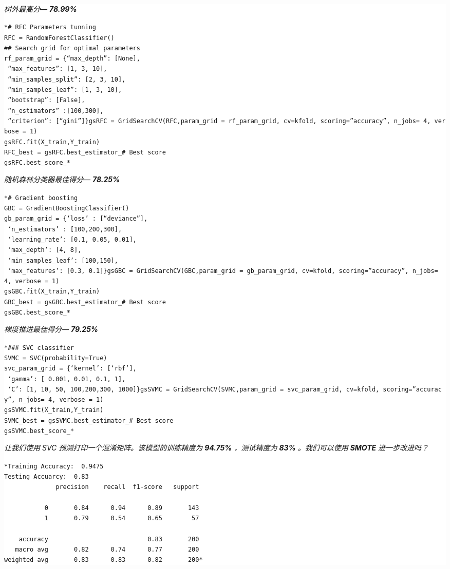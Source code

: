 *树外最高分— **78.99%***

```
*# RFC Parameters tunning 
RFC = RandomForestClassifier()
## Search grid for optimal parameters
rf_param_grid = {“max_depth”: [None],
 “max_features”: [1, 3, 10],
 “min_samples_split”: [2, 3, 10],
 “min_samples_leaf”: [1, 3, 10],
 “bootstrap”: [False],
 “n_estimators” :[100,300],
 “criterion”: [“gini”]}gsRFC = GridSearchCV(RFC,param_grid = rf_param_grid, cv=kfold, scoring=”accuracy”, n_jobs= 4, verbose = 1)
gsRFC.fit(X_train,Y_train)
RFC_best = gsRFC.best_estimator_# Best score
gsRFC.best_score_*
```

*随机森林分类器最佳得分— **78.25%***

```
*# Gradient boosting 
GBC = GradientBoostingClassifier()
gb_param_grid = {‘loss’ : [“deviance”],
 ‘n_estimators’ : [100,200,300],
 ‘learning_rate’: [0.1, 0.05, 0.01],
 ‘max_depth’: [4, 8],
 ‘min_samples_leaf’: [100,150],
 ‘max_features’: [0.3, 0.1]}gsGBC = GridSearchCV(GBC,param_grid = gb_param_grid, cv=kfold, scoring=”accuracy”, n_jobs= 4, verbose = 1)
gsGBC.fit(X_train,Y_train)
GBC_best = gsGBC.best_estimator_# Best score
gsGBC.best_score_*
```

*梯度推进最佳得分— **79.25%***

```
*### SVC classifier
SVMC = SVC(probability=True)
svc_param_grid = {‘kernel’: [‘rbf’], 
 ‘gamma’: [ 0.001, 0.01, 0.1, 1],
 ‘C’: [1, 10, 50, 100,200,300, 1000]}gsSVMC = GridSearchCV(SVMC,param_grid = svc_param_grid, cv=kfold, scoring=”accuracy”, n_jobs= 4, verbose = 1)
gsSVMC.fit(X_train,Y_train)
SVMC_best = gsSVMC.best_estimator_# Best score
gsSVMC.best_score_*
```

*让我们使用 SVC 预测打印一个混淆矩阵。该模型的训练精度为 **94.75%** ，测试精度为 **83%** 。我们可以使用 **SMOTE** 进一步改进吗？*

```
*Training Accuracy:  0.9475
Testing Accuarcy:  0.83
              precision    recall  f1-score   support

           0       0.84      0.94      0.89       143
           1       0.79      0.54      0.65        57

    accuracy                           0.83       200
   macro avg       0.82      0.74      0.77       200
weighted avg       0.83      0.83      0.82       200*
```
